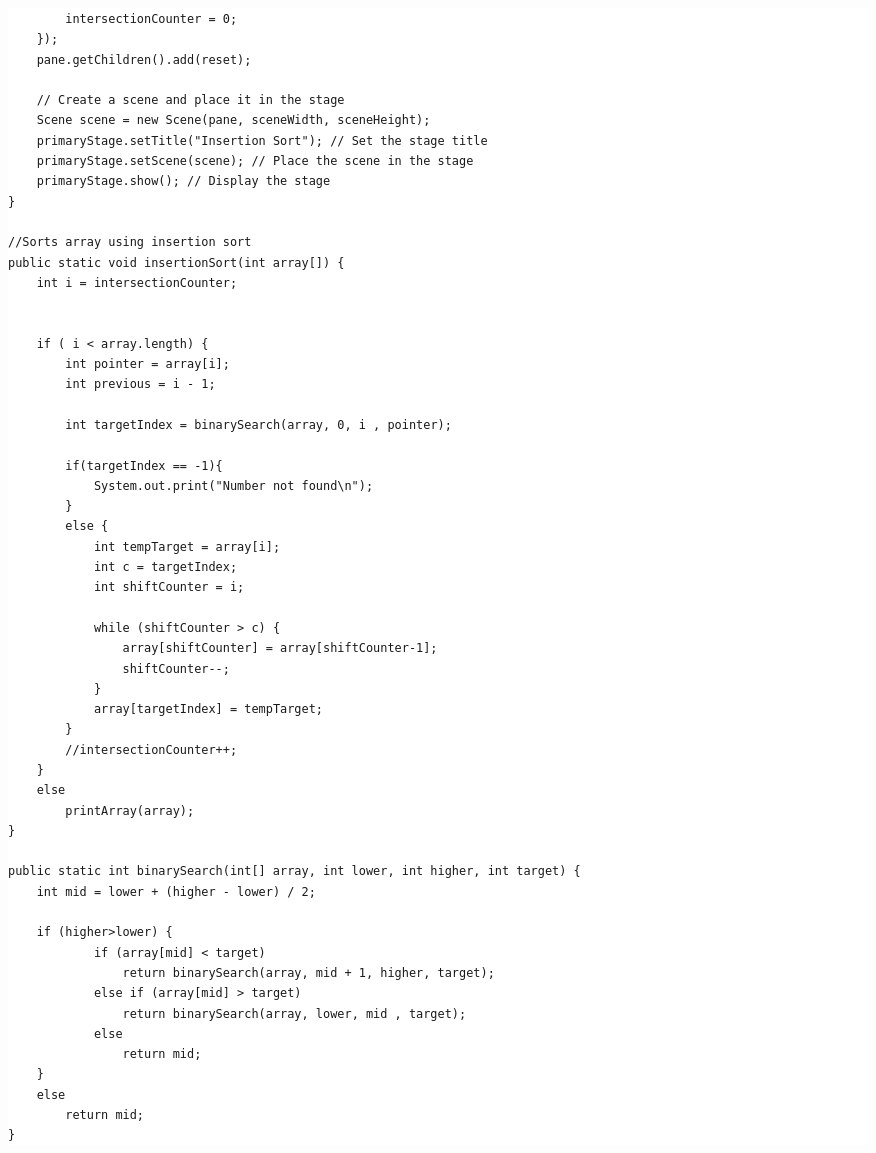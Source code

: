             intersectionCounter = 0;
        });
        pane.getChildren().add(reset);

        // Create a scene and place it in the stage
        Scene scene = new Scene(pane, sceneWidth, sceneHeight);
        primaryStage.setTitle("Insertion Sort"); // Set the stage title
        primaryStage.setScene(scene); // Place the scene in the stage
        primaryStage.show(); // Display the stage
    }

    //Sorts array using insertion sort
    public static void insertionSort(int array[]) {
        int i = intersectionCounter;


        if ( i < array.length) {
            int pointer = array[i];
            int previous = i - 1;

            int targetIndex = binarySearch(array, 0, i , pointer);

            if(targetIndex == -1){
                System.out.print("Number not found\n");
            }
            else {
                int tempTarget = array[i];
                int c = targetIndex;
                int shiftCounter = i;

                while (shiftCounter > c) {
                    array[shiftCounter] = array[shiftCounter-1];
                    shiftCounter--;
                }
                array[targetIndex] = tempTarget;
            }
            //intersectionCounter++;
        }
        else
            printArray(array);
    }

    public static int binarySearch(int[] array, int lower, int higher, int target) {
        int mid = lower + (higher - lower) / 2;

        if (higher>lower) {
                if (array[mid] < target)
                    return binarySearch(array, mid + 1, higher, target);
                else if (array[mid] > target)
                    return binarySearch(array, lower, mid , target);
                else
                    return mid;
        }
        else
            return mid;
    }
